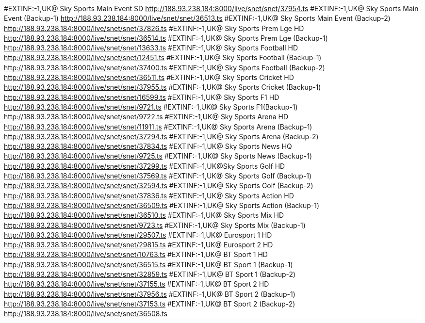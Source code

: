 #EXTINF:-1,UK@ Sky Sports Main Event SD
http://188.93.238.184:8000/live/snet/snet/37954.ts
#EXTINF:-1,UK@ Sky Sports Main Event (Backup-1)
http://188.93.238.184:8000/live/snet/snet/36513.ts
#EXTINF:-1,UK@ Sky Sports Main Event (Backup-2)
http://188.93.238.184:8000/live/snet/snet/37826.ts
#EXTINF:-1,UK@ Sky Sports Prem Lge HD
http://188.93.238.184:8000/live/snet/snet/36514.ts
#EXTINF:-1,UK@ Sky Sports Prem Lge (Backup-1)
http://188.93.238.184:8000/live/snet/snet/13633.ts
#EXTINF:-1,UK@ Sky Sports Football HD
http://188.93.238.184:8000/live/snet/snet/12451.ts
#EXTINF:-1,UK@ Sky Sports Football (Backup-1)
http://188.93.238.184:8000/live/snet/snet/37400.ts
#EXTINF:-1,UK@ Sky Sports Football (Backup-2)
http://188.93.238.184:8000/live/snet/snet/36511.ts
#EXTINF:-1,UK@ Sky Sports Cricket HD
http://188.93.238.184:8000/live/snet/snet/37955.ts
#EXTINF:-1,UK@ Sky Sports Cricket (Backup-1)
http://188.93.238.184:8000/live/snet/snet/16599.ts
#EXTINF:-1,UK@ Sky Sports F1 HD
http://188.93.238.184:8000/live/snet/snet/9721.ts
#EXTINF:-1,UK@ Sky Sports F1(Backup-1)
http://188.93.238.184:8000/live/snet/snet/9722.ts
#EXTINF:-1,UK@ Sky Sports Arena HD
http://188.93.238.184:8000/live/snet/snet/11911.ts
#EXTINF:-1,UK@ Sky Sports Arena (Backup-1)
http://188.93.238.184:8000/live/snet/snet/37294.ts
#EXTINF:-1,UK@ Sky Sports Arena (Backup-2)
http://188.93.238.184:8000/live/snet/snet/37834.ts
#EXTINF:-1,UK@ Sky Sports News HQ
http://188.93.238.184:8000/live/snet/snet/9725.ts
#EXTINF:-1,UK@ Sky Sports News (Backup-1)
http://188.93.238.184:8000/live/snet/snet/37299.ts
#EXTINF:-1,UK@Sky Sports Golf HD
http://188.93.238.184:8000/live/snet/snet/37569.ts
#EXTINF:-1,UK@ Sky Sports Golf (Backup-1)
http://188.93.238.184:8000/live/snet/snet/32594.ts
#EXTINF:-1,UK@ Sky Sports Golf (Backup-2)
http://188.93.238.184:8000/live/snet/snet/37836.ts
#EXTINF:-1,UK@ Sky Sports Action HD
http://188.93.238.184:8000/live/snet/snet/36509.ts
#EXTINF:-1,UK@ Sky Sports Action (Backup-1)
http://188.93.238.184:8000/live/snet/snet/36510.ts
#EXTINF:-1,UK@ Sky Sports Mix HD
http://188.93.238.184:8000/live/snet/snet/9723.ts
#EXTINF:-1,UK@ Sky Sports Mix (Backup-1)
http://188.93.238.184:8000/live/snet/snet/29507.ts
#EXTINF:-1,UK@ Eurosport 1 HD
http://188.93.238.184:8000/live/snet/snet/29815.ts
#EXTINF:-1,UK@ Eurosport 2 HD
http://188.93.238.184:8000/live/snet/snet/10763.ts
#EXTINF:-1,UK@ BT Sport 1 HD
http://188.93.238.184:8000/live/snet/snet/36515.ts
#EXTINF:-1,UK@ BT Sport 1 (Backup-1)
http://188.93.238.184:8000/live/snet/snet/32859.ts
#EXTINF:-1,UK@ BT Sport 1 (Backup-2)
http://188.93.238.184:8000/live/snet/snet/37155.ts
#EXTINF:-1,UK@ BT Sport 2 HD
http://188.93.238.184:8000/live/snet/snet/37956.ts
#EXTINF:-1,UK@ BT Sport 2 (Backup-1)
http://188.93.238.184:8000/live/snet/snet/37153.ts
#EXTINF:-1,UK@ BT Sport 2 (Backup-2)
http://188.93.238.184:8000/live/snet/snet/36508.ts